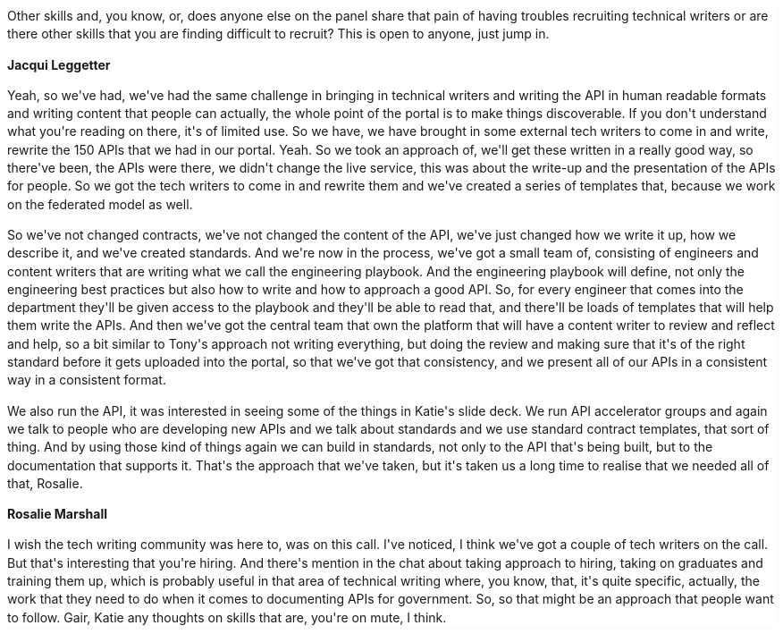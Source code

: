 Other skills and, you know, or, does anyone else on the panel share that
pain of having troubles recruiting technical writers or are there other
skills that you are finding difficult to recruit? This is open to
anyone, just jump in.

**Jacqui Leggetter**

Yeah, so we've had, we've had the same challenge in bringing in
technical writers and writing the API in human readable formats and
writing content that people can actually, the whole point of the portal
is to make things discoverable. If you don't understand what you're
reading on there, it's of limited use. So we have, we have brought in
some external tech writers to come in and write, rewrite the 150 APIs
that we had in our portal. Yeah. So we took an approach of, we'll get
these written in a really good way, so there've been, the APIs were
there, we didn't change the live service, this was about the write-up
and the presentation of the APIs for people. So we got the tech writers
to come in and rewrite them and we've created a series of templates
that, because we work on the federated model as well.

So we've not changed contracts, we've not changed the content of the
API, we've just changed how we write it up, how we describe it, and
we've created standards. And we're now in the process, we've got a small
team of, consisting of engineers and content writers that are writing
what we call the engineering playbook. And the engineering playbook will
define, not only the engineering best practices but also how to write
and how to approach a good API. So, for every engineer that comes into
the department they'll be given access to the playbook and they'll be
able to read that, and there'll be loads of templates that will help
them write the APIs. And then we've got the central team that own the
platform that will have a content writer to review and reflect and help,
so a bit similar to Tony's approach not writing everything, but doing
the review and making sure that it's of the right standard before it
gets uploaded into the portal, so that we've got that consistency, and
we present all of our APIs in a consistent way in a consistent format.

We also run the API, it was interested in seeing some of the things in
Katie's slide deck. We run API accelerator groups and again we talk to
people who are developing new APIs and we talk about standards and we
use standard contract templates, that sort of thing. And by using those
kind of things again we can build in standards, not only to the API
that's being built, but to the documentation that supports it. That's
the approach that we've taken, but it's taken us a long time to realise
that we needed all of that, Rosalie.

**Rosalie Marshall**

I wish the tech writing community was here to, was on this call. I've
noticed, I think we've got a couple of tech writers on the call. But
that's interesting that you're hiring. And there's mention in the chat
about taking approach to hiring, taking on graduates and training them
up, which is probably useful in that area of technical writing where,
you know, that, it's quite specific, actually, the work that they need
to do when it comes to documenting APIs for government. So, so that
might be an approach that people want to follow. Gair, Katie any
thoughts on skills that are, you're on mute, I think.
